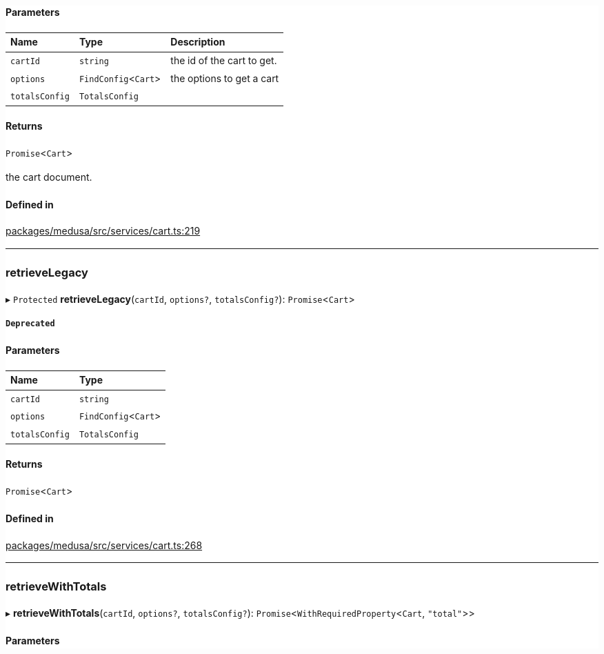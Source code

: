 #### Parameters

| Name | Type | Description |
| :------ | :------ | :------ |
| `cartId` | `string` | the id of the cart to get. |
| `options` | `FindConfig`<`Cart`\> | the options to get a cart |
| `totalsConfig` | `TotalsConfig` |  |

#### Returns

`Promise`<`Cart`\>

the cart document.

#### Defined in

[packages/medusa/src/services/cart.ts:219](https://github.com/medusajs/medusa/blob/a4575c391/packages/medusa/src/services/cart.ts#L219)

___

### retrieveLegacy

▸ `Protected` **retrieveLegacy**(`cartId`, `options?`, `totalsConfig?`): `Promise`<`Cart`\>

**`Deprecated`**

#### Parameters

| Name | Type |
| :------ | :------ |
| `cartId` | `string` |
| `options` | `FindConfig`<`Cart`\> |
| `totalsConfig` | `TotalsConfig` |

#### Returns

`Promise`<`Cart`\>

#### Defined in

[packages/medusa/src/services/cart.ts:268](https://github.com/medusajs/medusa/blob/a4575c391/packages/medusa/src/services/cart.ts#L268)

___

### retrieveWithTotals

▸ **retrieveWithTotals**(`cartId`, `options?`, `totalsConfig?`): `Promise`<`WithRequiredProperty`<`Cart`, ``"total"``\>\>

#### Parameters
